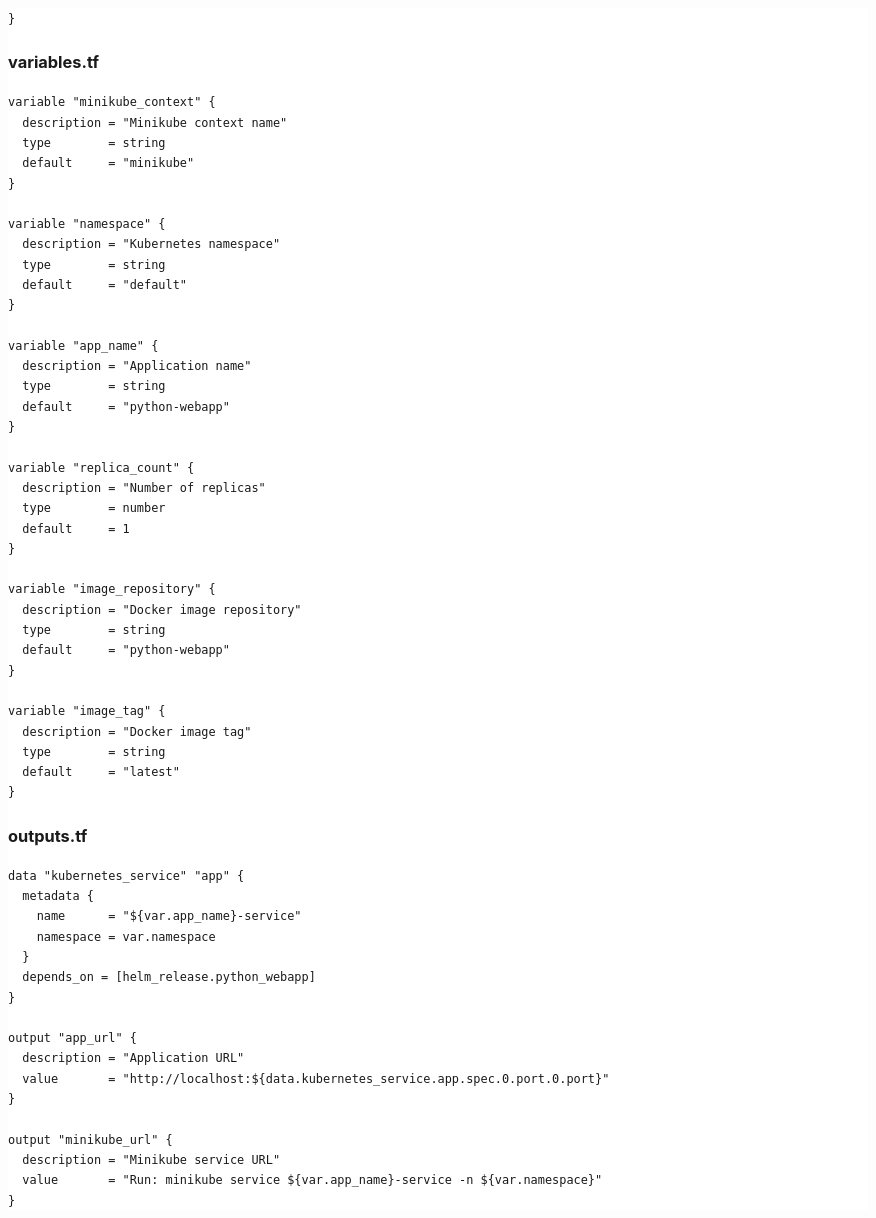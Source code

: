 ```hcl
}
```

### variables.tf
```hcl
variable "minikube_context" {
  description = "Minikube context name"
  type        = string
  default     = "minikube"
}

variable "namespace" {
  description = "Kubernetes namespace"
  type        = string
  default     = "default"
}

variable "app_name" {
  description = "Application name"
  type        = string
  default     = "python-webapp"
}

variable "replica_count" {
  description = "Number of replicas"
  type        = number
  default     = 1
}

variable "image_repository" {
  description = "Docker image repository"
  type        = string
  default     = "python-webapp"
}

variable "image_tag" {
  description = "Docker image tag"
  type        = string
  default     = "latest"
}
```

### outputs.tf
```hcl
data "kubernetes_service" "app" {
  metadata {
    name      = "${var.app_name}-service"
    namespace = var.namespace
  }
  depends_on = [helm_release.python_webapp]
}

output "app_url" {
  description = "Application URL"
  value       = "http://localhost:${data.kubernetes_service.app.spec.0.port.0.port}"
}

output "minikube_url" {
  description = "Minikube service URL"
  value       = "Run: minikube service ${var.app_name}-service -n ${var.namespace}"
}
```
